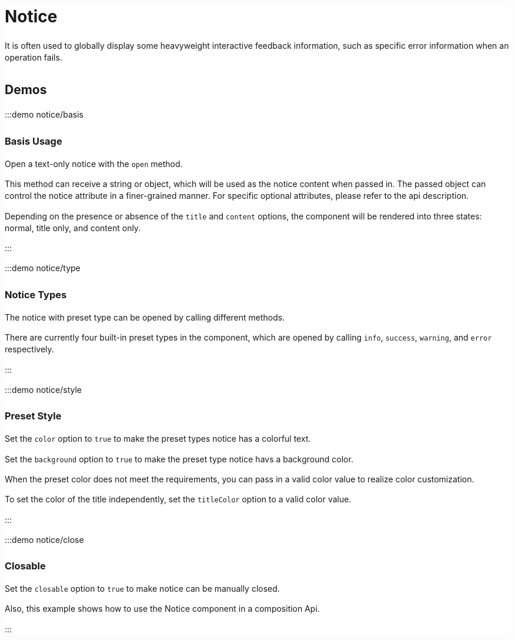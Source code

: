 # Notice

It is often used to globally display some heavyweight interactive feedback information, such as specific error information when an operation fails.

## Demos

:::demo notice/basis

### Basis Usage

Open a text-only notice with the `open` method.

This method can receive a string or object, which will be used as the notice content when passed in. The passed object can control the notice attribute in a finer-grained manner. For specific optional attributes, please refer to the api description.

Depending on the presence or absence of the `title` and `content` options, the component will be rendered into three states: normal, title only, and content only.

:::

:::demo notice/type

### Notice Types

The notice with preset type can be opened by calling different methods.

There are currently four built-in preset types in the component, which are opened by calling `info`, `success`, `warning`, and `error` respectively.

:::

:::demo notice/style

### Preset Style

Set the `color` option to `true` to make the preset types notice has a colorful text.

Set the `background` option to `true` to make the preset type notice havs a background color.

When the preset color does not meet the requirements, you can pass in a valid color value to realize color customization.

To set the color of the title independently, set the `titleColor` option to a valid color value.

:::

:::demo notice/close

### Closable

Set the `closable` option to `true` to make notice can be manually closed.

Also, this example shows how to use the Notice component in a composition Api.

:::

